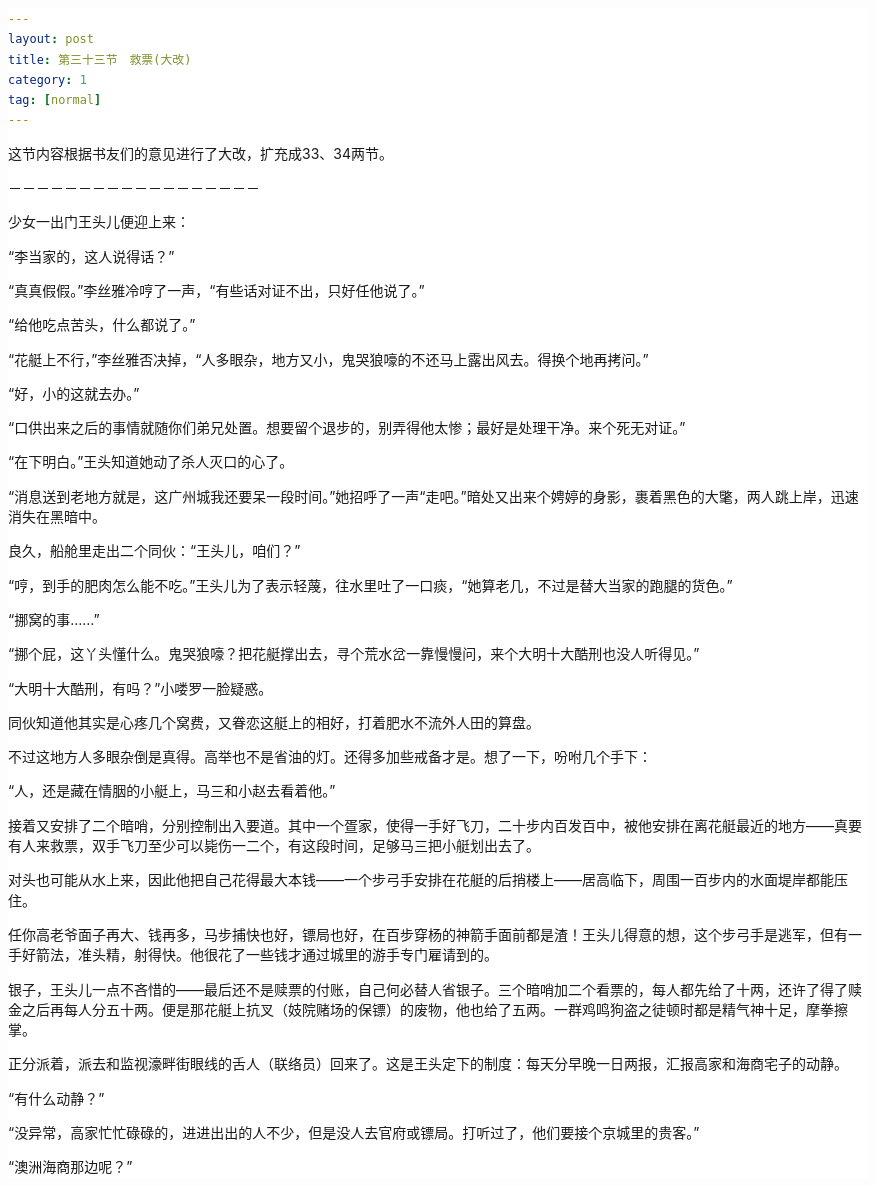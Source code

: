 ```yaml
---
layout: post
title: 第三十三节　救票(大改)
category: 1
tag: [normal]
---
```


这节内容根据书友们的意见进行了大改，扩充成33、34两节。

－－－－－－－－－－－－－－－－－－

少女一出门王头儿便迎上来：

“李当家的，这人说得话？”

“真真假假。”李丝雅冷哼了一声，“有些话对证不出，只好任他说了。”

“给他吃点苦头，什么都说了。”

“花艇上不行，”李丝雅否决掉，“人多眼杂，地方又小，鬼哭狼嚎的不还马上露出风去。得换个地再拷问。”

“好，小的这就去办。”

“口供出来之后的事情就随你们弟兄处置。想要留个退步的，别弄得他太惨；最好是处理干净。来个死无对证。”

“在下明白。”王头知道她动了杀人灭口的心了。

“消息送到老地方就是，这广州城我还要呆一段时间。”她招呼了一声“走吧。”暗处又出来个娉婷的身影，裹着黑色的大氅，两人跳上岸，迅速消失在黑暗中。

良久，船舱里走出二个同伙：“王头儿，咱们？”

“哼，到手的肥肉怎么能不吃。”王头儿为了表示轻蔑，往水里吐了一口痰，“她算老几，不过是替大当家的跑腿的货色。”

“挪窝的事……”

“挪个屁，这丫头懂什么。鬼哭狼嚎？把花艇撑出去，寻个荒水岔一靠慢慢问，来个大明十大酷刑也没人听得见。”

“大明十大酷刑，有吗？”小喽罗一脸疑惑。

同伙知道他其实是心疼几个窝费，又眷恋这艇上的相好，打着肥水不流外人田的算盘。

不过这地方人多眼杂倒是真得。高举也不是省油的灯。还得多加些戒备才是。想了一下，吩咐几个手下：

“人，还是藏在情胭的小艇上，马三和小赵去看着他。”

接着又安排了二个暗哨，分别控制出入要道。其中一个疍家，使得一手好飞刀，二十步内百发百中，被他安排在离花艇最近的地方――真要有人来救票，双手飞刀至少可以毙伤一二个，有这段时间，足够马三把小艇划出去了。

对头也可能从水上来，因此他把自己花得最大本钱――一个步弓手安排在花艇的后捎楼上――居高临下，周围一百步内的水面堤岸都能压住。

任你高老爷面子再大、钱再多，马步捕快也好，镖局也好，在百步穿杨的神箭手面前都是渣！王头儿得意的想，这个步弓手是逃军，但有一手好箭法，准头精，射得快。他很花了一些钱才通过城里的游手专门雇请到的。

银子，王头儿一点不吝惜的――最后还不是赎票的付账，自己何必替人省银子。三个暗哨加二个看票的，每人都先给了十两，还许了得了赎金之后再每人分五十两。便是那花艇上抗叉（妓院赌场的保镖）的废物，他也给了五两。一群鸡鸣狗盗之徒顿时都是精气神十足，摩拳擦掌。

正分派着，派去和监视濠畔街眼线的舌人（联络员）回来了。这是王头定下的制度：每天分早晚一日两报，汇报高家和海商宅子的动静。

“有什么动静？”

“没异常，高家忙忙碌碌的，进进出出的人不少，但是没人去官府或镖局。打听过了，他们要接个京城里的贵客。”

“澳洲海商那边呢？”
